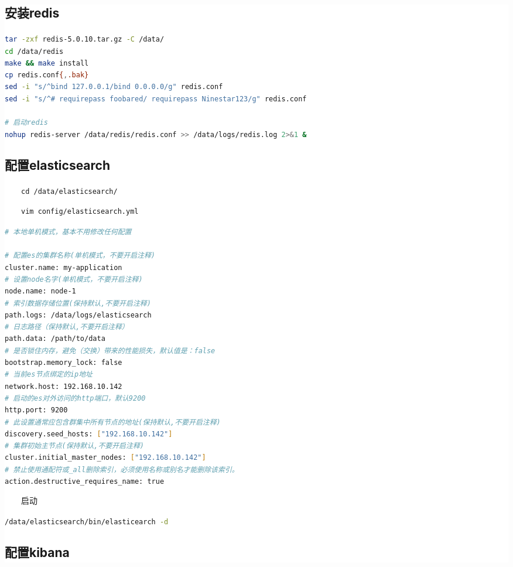 ## 安装redis

```bash
tar -zxf redis-5.0.10.tar.gz -C /data/
cd /data/redis
make && make install
cp redis.conf{,.bak}
sed -i "s/^bind 127.0.0.1/bind 0.0.0.0/g" redis.conf
sed -i "s/^# requirepass foobared/ requirepass Ninestar123/g" redis.conf

# 启动redis
nohup redis-server /data/redis/redis.conf >> /data/logs/redis.log 2>&1 &
```

## 配置elasticsearch

　　`cd /data/elasticsearch/`

　　`vim config/elasticsearch.yml`

```bash
# 本地单机模式，基本不用修改任何配置

# 配置es的集群名称(单机模式，不要开启注释)
cluster.name: my-application
# 设置node名字(单机模式，不要开启注释)
node.name: node-1
# 索引数据存储位置(保持默认,不要开启注释)
path.logs: /data/logs/elasticsearch
# 日志路径（保持默认,不要开启注释）
path.data: /path/to/data
# 是否锁住内存，避免（交换）带来的性能损失，默认值是：false
bootstrap.memory_lock: false
# 当前es节点绑定的ip地址
network.host: 192.168.10.142
# 启动的es对外访问的http端口，默认9200
http.port: 9200
# 此设置通常应包含群集中所有节点的地址(保持默认,不要开启注释)
discovery.seed_hosts: ["192.168.10.142"]
# 集群初始主节点(保持默认,不要开启注释)
cluster.initial_master_nodes: ["192.168.10.142"]
# 禁止使用通配符或_all删除索引，必须使用名称或别名才能删除该索引。
action.destructive_requires_name: true
```

　　启动

```bash
/data/elasticsearch/bin/elasticearch -d
```

## 配置kibana
